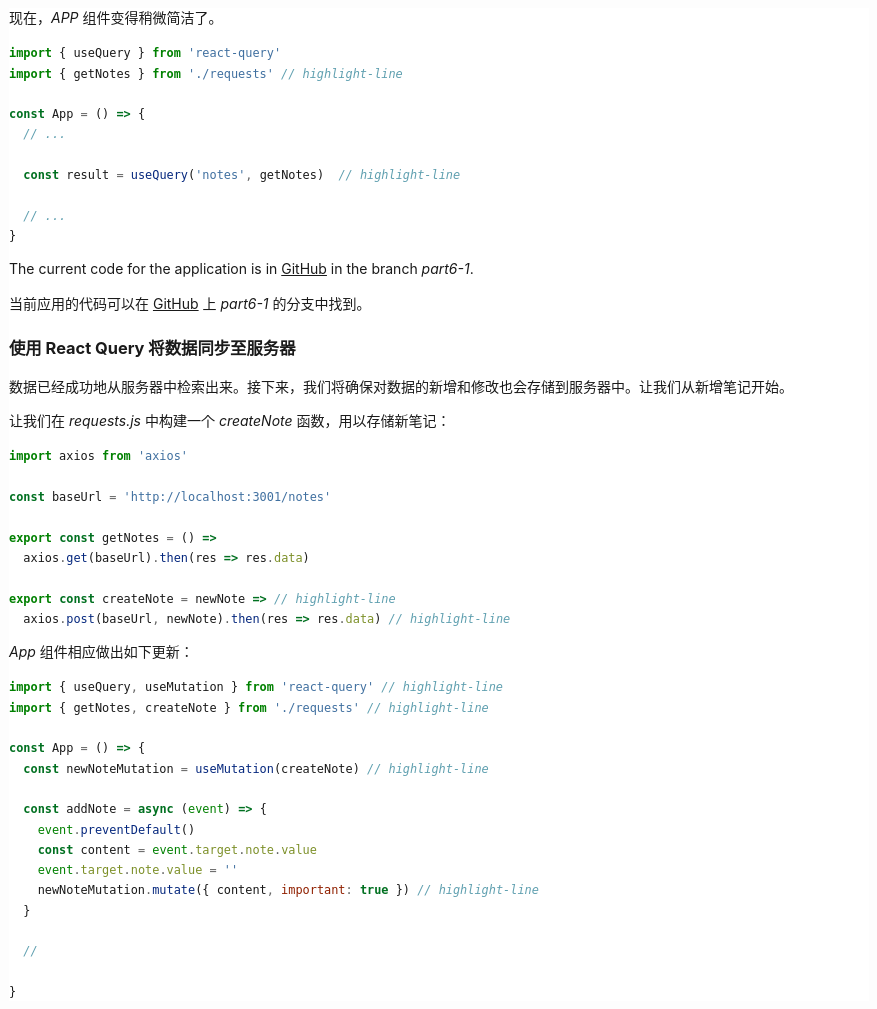 
现在，*APP* 组件变得稍微简洁了。

```js
import { useQuery } from 'react-query' 
import { getNotes } from './requests' // highlight-line

const App = () => {
  // ...

  const result = useQuery('notes', getNotes)  // highlight-line

  // ...
}
```

The current code for the application is in [GitHub](https://github.com/fullstack-hy2020/query-notes/tree/part6-1) in the branch <i>part6-1</i>.

当前应用的代码可以在 [GitHub](https://github.com/fullstack-hy2020/query-notes/tree/part6-1) 上 *part6-1* 的分支中找到。

### 

### 使用 React Query 将数据同步至服务器



数据已经成功地从服务器中检索出来。接下来，我们将确保对数据的新增和修改也会存储到服务器中。让我们从新增笔记开始。



让我们在 *requests.js* 中构建一个 *createNote* 函数，用以存储新笔记：

```js
import axios from 'axios'

const baseUrl = 'http://localhost:3001/notes'

export const getNotes = () =>
  axios.get(baseUrl).then(res => res.data)

export const createNote = newNote => // highlight-line
  axios.post(baseUrl, newNote).then(res => res.data) // highlight-line
```



*App* 组件相应做出如下更新：

```js
import { useQuery, useMutation } from 'react-query' // highlight-line
import { getNotes, createNote } from './requests' // highlight-line

const App = () => {
  const newNoteMutation = useMutation(createNote) // highlight-line

  const addNote = async (event) => {
    event.preventDefault()
    const content = event.target.note.value
    event.target.note.value = ''
    newNoteMutation.mutate({ content, important: true }) // highlight-line
  }

  // 

}
```
